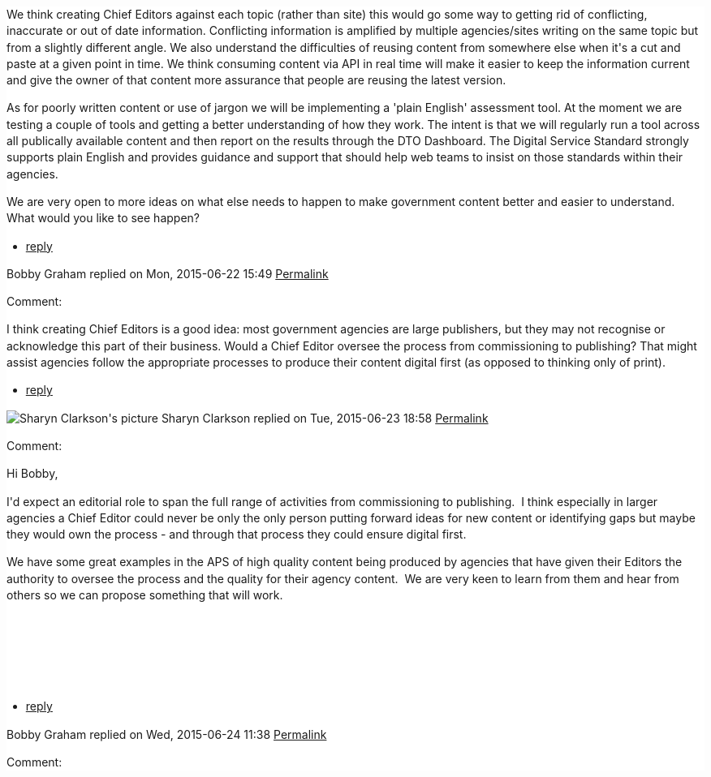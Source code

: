 We think creating Chief Editors against each topic (rather than site) this would go some way to getting rid of conflicting, inaccurate or out of date information. Conflicting information is amplified by multiple agencies/sites writing on the same topic but from a slightly different angle. We also understand the difficulties of reusing content from somewhere else when it's a cut and paste at a given point in time. We think consuming content via API in real time will make it easier to keep the information current and give the owner of that content more assurance that people are reusing the latest version.

As for poorly written content or use of jargon we will be implementing a 'plain English' assessment tool. At the moment we are testing a couple of tools and getting a better understanding of how they work. The intent is that we will regularly run a tool across all publically available content and then report on the results through the DTO Dashboard. The Digital Service Standard strongly supports plain English and provides guidance and support that should help web teams to insist on those standards within their agencies.

We are very open to more ideas on what else needs to happen to make government content better and easier to understand. What would you like to see happen?

-   [reply](https://www.dto.gov.au/comment/reply/761/511)

Bobby Graham replied on Mon, 2015-06-22 15:49 [Permalink](../comment/open_data.md#comment-526)

Comment: 

I think creating Chief Editors is a good idea: most government agencies are large publishers, but they may not recognise or acknowledge this part of their business. Would a Chief Editor oversee the process from commissioning to publishing? That might assist agencies follow the appropriate processes to produce their content digital first (as opposed to thinking only of print).

-   [reply](https://www.dto.gov.au/comment/reply/761/526)

![Sharyn Clarkson's picture](../sites/g/files/net466/f/pictures/picture-356-1435041168.jpg "Sharyn Clarkson's picture") Sharyn Clarkson replied on Tue, 2015-06-23 18:58 [Permalink](../comment/social_media.md#comment-556)

Comment: 

Hi Bobby,

I'd expect an editorial role to span the full range of activities from commissioning to publishing.  I think especially in larger agencies a Chief Editor could never be only the only person putting forward ideas for new content or identifying gaps but maybe they would own the process - and through that process they could ensure digital first. 

We have some great examples in the APS of high quality content being produced by agencies that have given their Editors the authority to oversee the process and the quality for their agency content.  We are very keen to learn from them and hear from others so we can propose something that will work.

 

 

 

-   [reply](https://www.dto.gov.au/comment/reply/761/556)

Bobby Graham replied on Wed, 2015-06-24 11:38 [Permalink](../comment/building_digital_services.md#comment-571)

Comment: 
